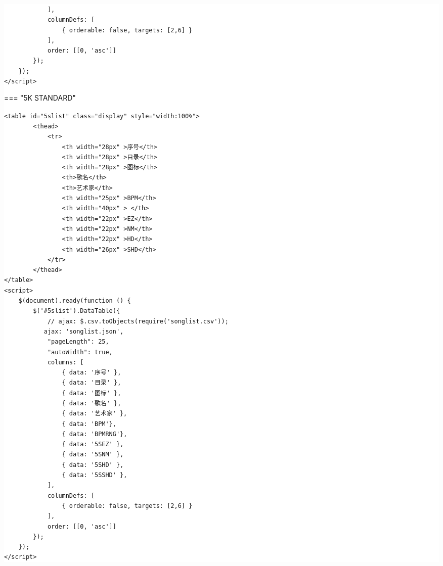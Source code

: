                 ],
                columnDefs: [
                    { orderable: false, targets: [2,6] }
                ],
                order: [[0, 'asc']]
            });
        });
    </script>

=== "5K STANDARD"

    <table id="5slist" class="display" style="width:100%">
            <thead>
                <tr>
                    <th width="28px" >序号</th>
                    <th width="28px" >目录</th>
                    <th width="28px" >图标</th>
                    <th>歌名</th>
                    <th>艺术家</th>
                    <th width="25px" >BPM</th>
                    <th width="40px" > </th>
                    <th width="22px" >EZ</th>
                    <th width="22px" >NM</th>
                    <th width="22px" >HD</th>
                    <th width="26px" >SHD</th>
                </tr>
            </thead>
    </table>
    <script>
        $(document).ready(function () {
            $('#5slist').DataTable({
                // ajax: $.csv.toObjects(require('songlist.csv'));
               ajax: 'songlist.json',
                "pageLength": 25,
                "autoWidth": true,
                columns: [
                    { data: '序号' },
                    { data: '目录' },
                    { data: '图标' },
                    { data: '歌名' },
                    { data: '艺术家' },
                    { data: 'BPM'},
                    { data: 'BPMRNG'},
                    { data: '5SEZ' },
                    { data: '5SNM' },
                    { data: '5SHD' },
                    { data: '5SSHD' },
                ],
                columnDefs: [
                    { orderable: false, targets: [2,6] }
                ],
                order: [[0, 'asc']]
            });
        });
    </script>

